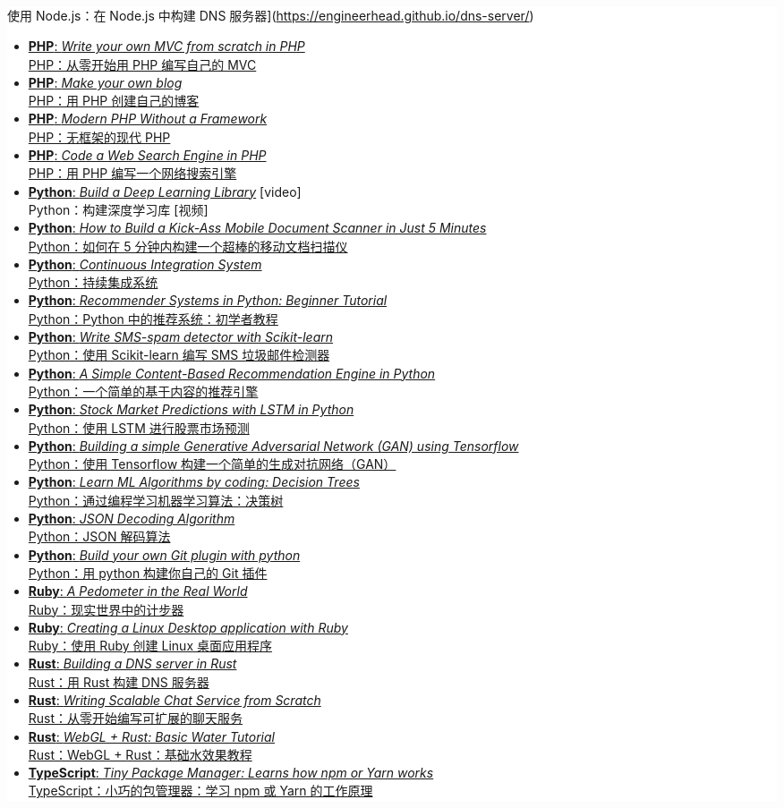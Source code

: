   使用 Node.js：在 Node.js 中构建 DNS 服务器](https://engineerhead.github.io/dns-server/)
- [**PHP**: _Write your own MVC from scratch in PHP_  
  PHP：从零开始用 PHP 编写自己的 MVC](https://chaitya62.github.io/2018/04/29/Writing-your-own-MVC-from-Scratch-in-PHP.html)
- [**PHP**: _Make your own blog_  
  PHP：用 PHP 创建自己的博客](https://ilovephp.jondh.me.uk/en/tutorial/make-your-own-blog)
- [**PHP**: _Modern PHP Without a Framework_  
  PHP：无框架的现代 PHP](https://kevinsmith.io/modern-php-without-a-framework)
- [**PHP**: _Code a Web Search Engine in PHP_  
  PHP：用 PHP 编写一个网络搜索引擎](https://boyter.org/2013/01/code-for-a-search-engine-in-php-part-1/)
- [**Python**: _Build a Deep Learning Library_](https://www.youtube.com/watch?v=o64FV-ez6Gw) \[video\]  
  Python：构建深度学习库 \[视频\]
- [**Python**: _How to Build a Kick-Ass Mobile Document Scanner in Just 5 Minutes_  
  Python：如何在 5 分钟内构建一个超棒的移动文档扫描仪](https://www.pyimagesearch.com/2014/09/01/build-kick-ass-mobile-document-scanner-just-5-minutes/)
- [**Python**: _Continuous Integration System_  
  Python：持续集成系统](http://aosabook.org/en/500L/a-continuous-integration-system.html)
- [**Python**: _Recommender Systems in Python: Beginner Tutorial_  
  Python：Python 中的推荐系统：初学者教程](https://www.datacamp.com/community/tutorials/recommender-systems-python)
- [**Python**: _Write SMS-spam detector with Scikit-learn_  
  Python：使用 Scikit-learn 编写 SMS 垃圾邮件检测器](https://medium.com/@kopilov.vlad/detect-sms-spam-in-kaggle-with-scikit-learn-5f6afa7a3ca2)
- [**Python**: _A Simple Content-Based Recommendation Engine in Python_  
  Python：一个简单的基于内容的推荐引擎](http://blog.untrod.com/2016/06/simple-similar-products-recommendation-engine-in-python.html)
- [**Python**: _Stock Market Predictions with LSTM in Python_  
  Python：使用 LSTM 进行股票市场预测](https://www.datacamp.com/community/tutorials/lstm-python-stock-market)
- [**Python**: _Building a simple Generative Adversarial Network (GAN) using Tensorflow_  
  Python：使用 Tensorflow 构建一个简单的生成对抗网络（GAN）](https://blog.paperspace.com/implementing-gans-in-tensorflow/)
- [**Python**: _Learn ML Algorithms by coding: Decision Trees_  
  Python：通过编程学习机器学习算法：决策树](https://lethalbrains.com/learn-ml-algorithms-by-coding-decision-trees-439ac503c9a4)
- [**Python**: _JSON Decoding Algorithm_  
  Python：JSON 解码算法](https://github.com/cheery/json-algorithm)
- [**Python**: _Build your own Git plugin with python_  
  Python：用 python 构建你自己的 Git 插件](https://joshburns-xyz.vercel.app/posts/build-your-own-git-plugin)
- [**Ruby**: _A Pedometer in the Real World_  
  Ruby：现实世界中的计步器](http://aosabook.org/en/500L/a-pedometer-in-the-real-world.html)
- [**Ruby**: _Creating a Linux Desktop application with Ruby_  
  Ruby：使用 Ruby 创建 Linux 桌面应用程序](https://iridakos.com/tutorials/2018/01/25/creating-a-gtk-todo-application-with-ruby)
- [**Rust**: _Building a DNS server in Rust_  
  Rust：用 Rust 构建 DNS 服务器](https://github.com/EmilHernvall/dnsguide/blob/master/README.md)
- [**Rust**: _Writing Scalable Chat Service from Scratch_  
  Rust：从零开始编写可扩展的聊天服务](https://nbaksalyar.github.io/2015/07/10/writing-chat-in-rust.html)
- [**Rust**: _WebGL + Rust: Basic Water Tutorial_  
  Rust：WebGL + Rust：基础水效果教程](https://www.chinedufn.com/3d-webgl-basic-water-tutorial/)
- [**TypeScript**: _Tiny Package Manager: Learns how npm or Yarn works_  
  TypeScript：小巧的包管理器：学习 npm 或 Yarn 的工作原理](https://github.com/g-plane/tiny-package-manager)
